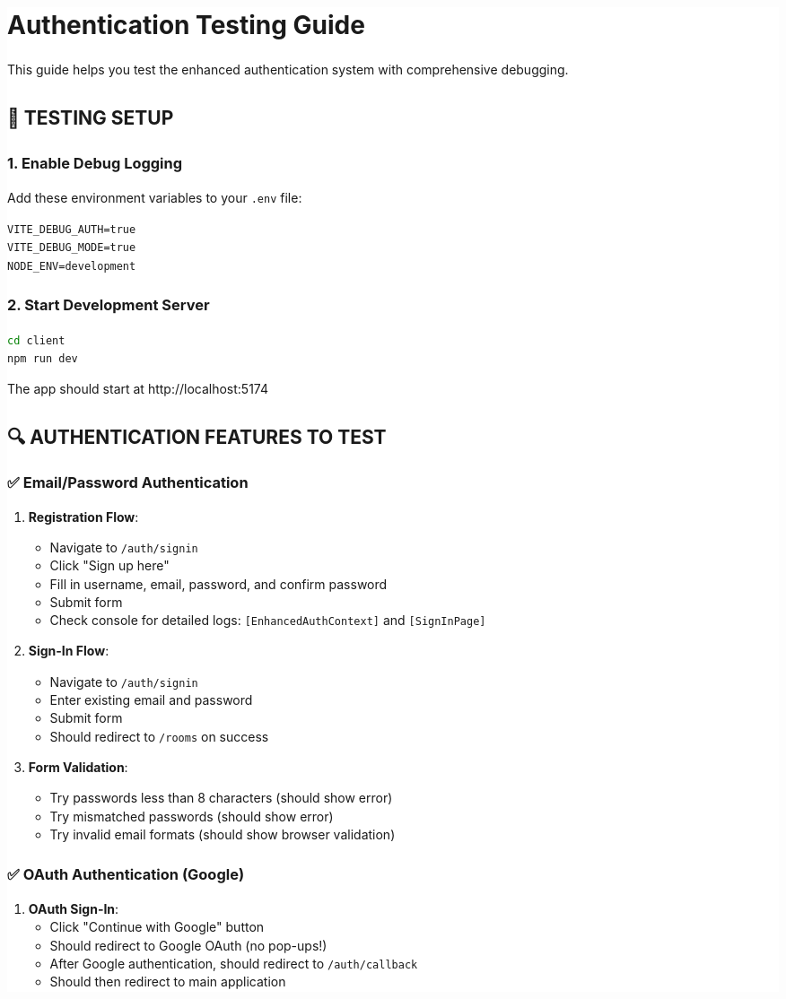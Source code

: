 # Authentication Testing Guide

This guide helps you test the enhanced authentication system with comprehensive debugging.

## 🚨 TESTING SETUP

### 1. Enable Debug Logging

Add these environment variables to your `.env` file:

```env
VITE_DEBUG_AUTH=true
VITE_DEBUG_MODE=true
NODE_ENV=development
```

### 2. Start Development Server

```bash
cd client
npm run dev
```

The app should start at http://localhost:5174

## 🔍 AUTHENTICATION FEATURES TO TEST

### ✅ Email/Password Authentication

1. **Registration Flow**:
   - Navigate to `/auth/signin`
   - Click "Sign up here"
   - Fill in username, email, password, and confirm password
   - Submit form
   - Check console for detailed logs: `[EnhancedAuthContext]` and `[SignInPage]`

2. **Sign-In Flow**:
   - Navigate to `/auth/signin`
   - Enter existing email and password
   - Submit form
   - Should redirect to `/rooms` on success

3. **Form Validation**:
   - Try passwords less than 8 characters (should show error)
   - Try mismatched passwords (should show error)
   - Try invalid email formats (should show browser validation)

### ✅ OAuth Authentication (Google)

1. **OAuth Sign-In**:
   - Click "Continue with Google" button
   - Should redirect to Google OAuth (no pop-ups!)
   - After Google authentication, should redirect to `/auth/callback`
   - Should then redirect to main application
